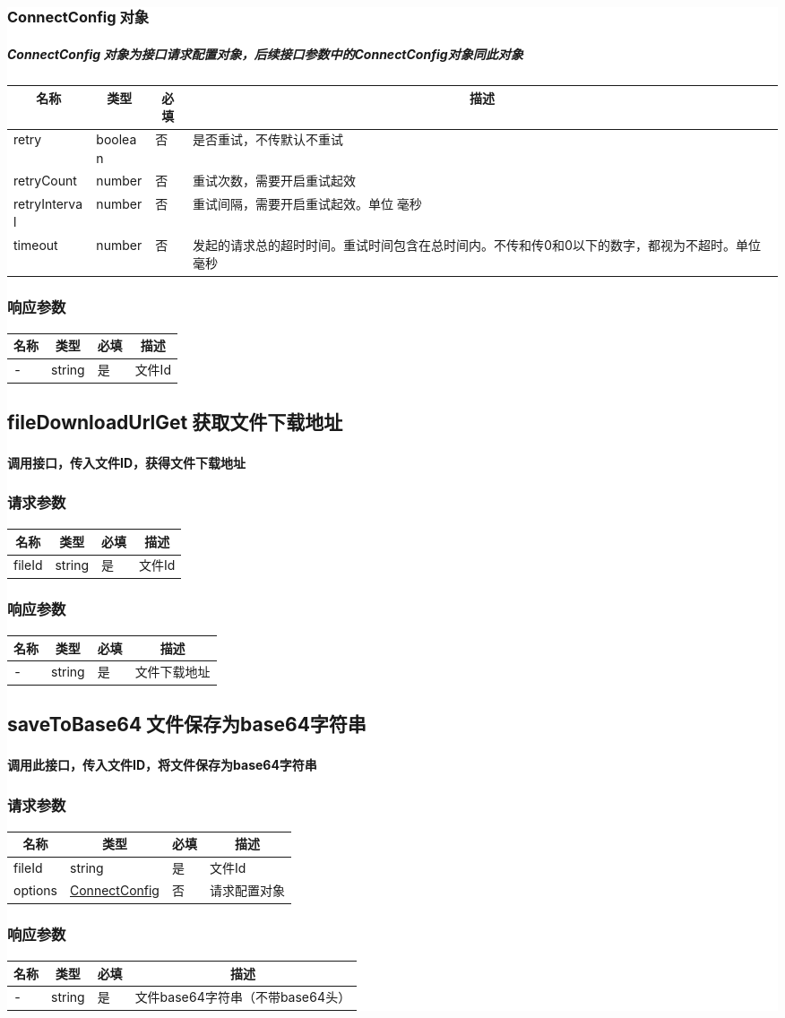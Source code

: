 ### <div id="ConnectConfig" >ConnectConfig 对象</div>
##### ConnectConfig 对象为接口请求配置对象，后续接口参数中的ConnectConfig对象同此对象
| 名称 | 类型 | 必填 | 描述 |
| --- | --- | --- | --- |
| retry | boolean | 否 | 是否重试，不传默认不重试 |
| retryCount | number | 否 | 重试次数，需要开启重试起效 |
| retryInterval | number | 否 | 重试间隔，需要开启重试起效。单位 毫秒 |
| timeout | number | 否 | 发起的请求总的超时时间。重试时间包含在总时间内。不传和传0和0以下的数字，都视为不超时。单位 毫秒 |

### 响应参数
| 名称 | 类型 | 必填 | 描述 |
| --- | --- | --- | --- |
| - | string | 是 | 文件Id |



## fileDownloadUrlGet 获取文件下载地址

#### 调用接口，传入文件ID，获得文件下载地址

### 请求参数
| 名称 | 类型 | 必填 | 描述 |
| --- | --- | --- | --- |
| fileId | string | 是 | 文件Id |

### 响应参数
| 名称 | 类型 | 必填 | 描述 |
| --- | --- | --- | --- |
| - | string | 是 | 文件下载地址 |


## saveToBase64 文件保存为base64字符串

#### 调用此接口，传入文件ID，将文件保存为base64字符串

### 请求参数

| 名称 | 类型 | 必填 | 描述 |
| --- | --- | --- | --- |
| fileId | string | 是 | 文件Id |
| options | <a href="#ConnectConfig" >ConnectConfig</a> | 否 | 请求配置对象 |

### 响应参数
| 名称 | 类型 | 必填 | 描述 |
| --- | --- | --- | --- |
| - | string | 是 | 文件base64字符串（不带base64头） |
